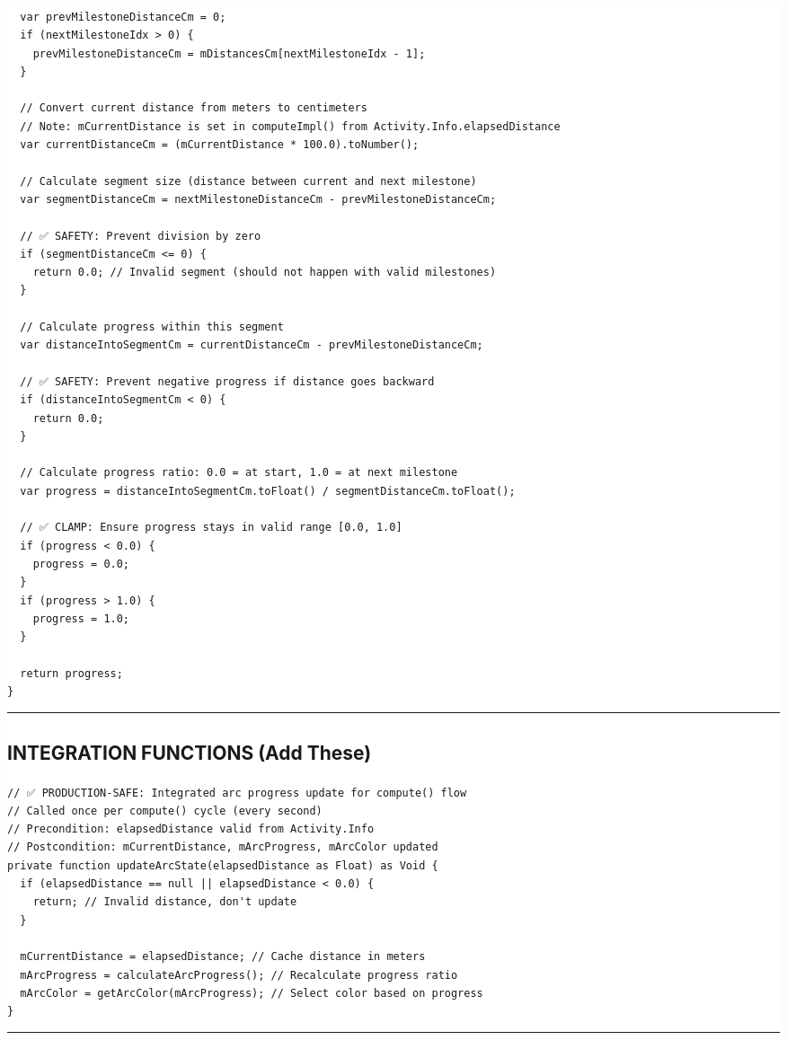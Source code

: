 ```monkeyc
  var prevMilestoneDistanceCm = 0;
  if (nextMilestoneIdx > 0) {
    prevMilestoneDistanceCm = mDistancesCm[nextMilestoneIdx - 1];
  }

  // Convert current distance from meters to centimeters
  // Note: mCurrentDistance is set in computeImpl() from Activity.Info.elapsedDistance
  var currentDistanceCm = (mCurrentDistance * 100.0).toNumber();

  // Calculate segment size (distance between current and next milestone)
  var segmentDistanceCm = nextMilestoneDistanceCm - prevMilestoneDistanceCm;

  // ✅ SAFETY: Prevent division by zero
  if (segmentDistanceCm <= 0) {
    return 0.0; // Invalid segment (should not happen with valid milestones)
  }

  // Calculate progress within this segment
  var distanceIntoSegmentCm = currentDistanceCm - prevMilestoneDistanceCm;

  // ✅ SAFETY: Prevent negative progress if distance goes backward
  if (distanceIntoSegmentCm < 0) {
    return 0.0;
  }

  // Calculate progress ratio: 0.0 = at start, 1.0 = at next milestone
  var progress = distanceIntoSegmentCm.toFloat() / segmentDistanceCm.toFloat();

  // ✅ CLAMP: Ensure progress stays in valid range [0.0, 1.0]
  if (progress < 0.0) {
    progress = 0.0;
  }
  if (progress > 1.0) {
    progress = 1.0;
  }

  return progress;
}
```

---

## INTEGRATION FUNCTIONS (Add These)

```monkeyc
// ✅ PRODUCTION-SAFE: Integrated arc progress update for compute() flow
// Called once per compute() cycle (every second)
// Precondition: elapsedDistance valid from Activity.Info
// Postcondition: mCurrentDistance, mArcProgress, mArcColor updated
private function updateArcState(elapsedDistance as Float) as Void {
  if (elapsedDistance == null || elapsedDistance < 0.0) {
    return; // Invalid distance, don't update
  }

  mCurrentDistance = elapsedDistance; // Cache distance in meters
  mArcProgress = calculateArcProgress(); // Recalculate progress ratio
  mArcColor = getArcColor(mArcProgress); // Select color based on progress
}
```

---